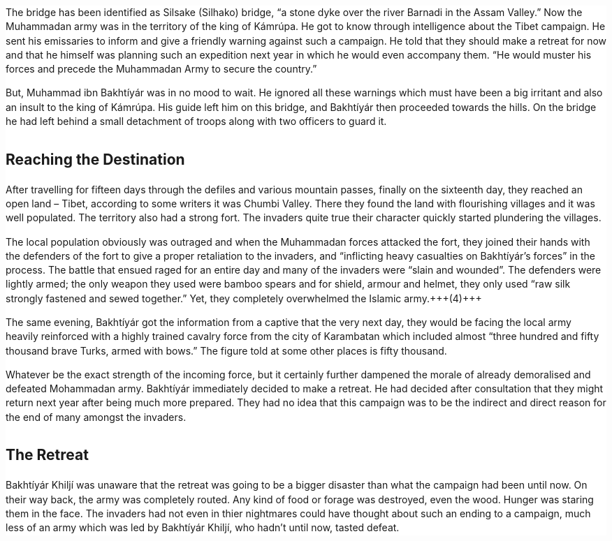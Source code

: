 The bridge has been identified as Silsake (Silhako) bridge, “a stone
dyke over the river Barnadi in the Assam Valley.” Now the Muhammadan
army was in the territory of the king of Kámrúpa. He got to know through
intelligence about the Tibet campaign. He sent his emissaries to inform
and give a friendly warning against such a campaign. He told that they
should make a retreat for now and that he himself was planning such an
expedition next year in which he would even accompany them. “He would
muster his forces and precede the Muhammadan Army to secure the
country.”

But, Muhammad ibn Bakhtíyár was in no mood to wait. He ignored all these
warnings which must have been a big irritant and also an insult to the
king of Kámrúpa. His guide left him on this bridge, and Bakhtíyár then
proceeded towards the hills. On the bridge he had left behind a small
detachment of troops along with two officers to guard it.

## Reaching the Destination

After travelling for fifteen days through the defiles and various
mountain passes, finally on the sixteenth day, they reached an open land
– Tibet, according to some writers it was Chumbi Valley. There they
found the land with flourishing villages and it was well populated. The
territory also had a strong fort. The invaders quite true their
character quickly started plundering the villages.

The local population obviously was outraged and when the Muhammadan
forces attacked the fort, they joined their hands with the defenders of
the fort to give a proper retaliation to the invaders, and “inflicting
heavy casualties on Bakhtíyár’s forces” in the process. The battle that
ensued raged for an entire day and many of the invaders were “slain and
wounded”. The defenders were lightly armed; the only weapon they used
were bamboo spears and for shield, armour and helmet, they only used
“raw silk strongly fastened and sewed together.” Yet, they completely
overwhelmed the Islamic army.+++(4)+++

The same evening, Bakhtíyár got the information from a captive that the
very next day, they would be facing the local army heavily reinforced
with a highly trained cavalry force from the city of Karambatan which
included almost “three hundred and fifty thousand brave Turks, armed
with bows.” The figure told at some other places is fifty thousand.

Whatever be the exact strength of the incoming force, but it certainly
further dampened the morale of already demoralised and defeated
Mohammadan army. Bakhtíyár immediately decided to make a retreat. He had
decided after consultation that they might return next year after being
much more prepared. They had no idea that this campaign was to be the
indirect and direct reason for the end of many amongst the invaders.

## The Retreat

Bakhtíyár Khiljí was unaware that the retreat was going to be a bigger
disaster than what the campaign had been until now. On their way back,
the army was completely routed. Any kind of food or forage was
destroyed, even the wood. Hunger was staring them in the face. The
invaders had not even in thier nightmares could have thought about such
an ending to a campaign, much less of an army which was led by Bakhtíyár
Khiljí, who hadn’t until now, tasted defeat.
